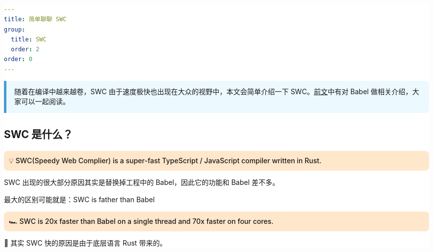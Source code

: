 ```yaml
---
title: 简单聊聊 SWC
group:
  title: SWC
  order: 2
order: 0
---
```


<style>
    .link {
        margin-top: 16px;
        padding: 4px 12px 4px 10px;
        border-top-right-radius: 8px;
        border-bottom-right-radius: 8px;
        border-left: 5px solid #F8CBA6;
        background-color: #FFFBEB;
    }
    .foreword{
        padding: 12px 12px 12px 16px;
        background-color: #ECF9FF;
        border-top-right-radius: 8px;
        border-bottom-right-radius: 8px;
        border-left: 5px solid #439dd3;
    }
    .quote {
        background-color: #FFE7CC;
        padding: 10px;
        border-radius: 8px;
        font-weight: 500;
    }
</style>

<div class="foreword">随着在编译中越来越卷，SWC 由于速度极快也出现在大众的视野中，本文会简单介绍一下 SWC。<a href="/engineering/base-babel">前文</a>中有对 Babel 做相关介绍，大家可以一起阅读。</div>

## SWC 是什么？

<div class="quote">
💡 SWC(Speedy Web Complier) is a super-fast TypeScript / JavaScript compiler written in Rust.

</div>

SWC 出现的很大部分原因其实是替换掉工程中的 Babel，因此它的功能和 Babel 差不多。

最大的区别可能就是：SWC is father than Babel

<div class="quote">
🏎️ SWC is 20x faster than Babel on a single thread and 70x faster on four cores.

</div>

🤔️ 其实 SWC 快的原因是由于底层语言 Rust 带来的。
